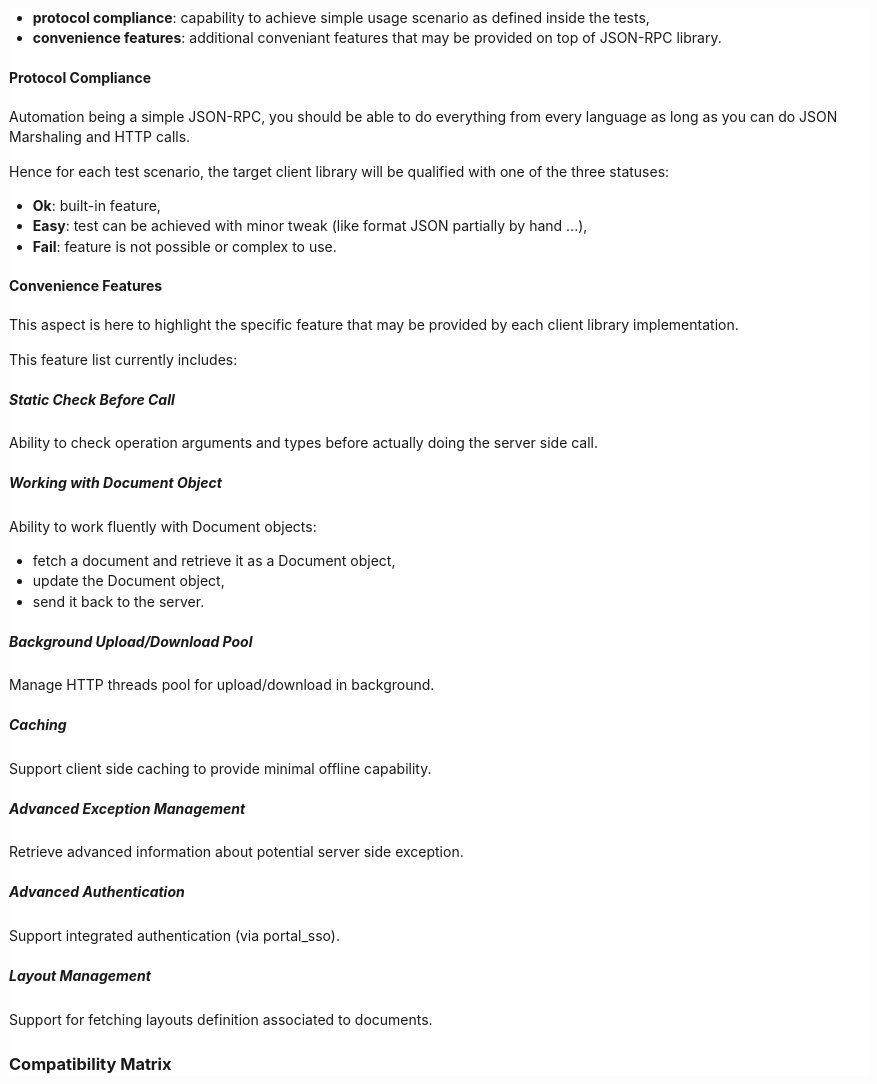 *   **protocol compliance**: capability to achieve simple usage scenario as defined inside the tests,
*   **convenience features**: additional conveniant features that may be provided on top of JSON-RPC library.

#### Protocol Compliance

Automation being a simple JSON-RPC, you should be able to do everything from every language as long as you can do JSON Marshaling and HTTP calls.

Hence for each test scenario, the target client library will be qualified with one of the three statuses:

*   **Ok**: built-in feature,
*   **Easy**: test can be achieved with minor tweak (like format JSON partially by hand ...),
*   **Fail**: feature is not possible or complex to use.

#### Convenience Features

This aspect is here to highlight the specific feature that may be provided by each client library implementation.

This feature list currently includes:

##### Static Check Before Call

Ability to check operation arguments and types before actually doing the server side call.

##### Working with Document Object

Ability to work fluently with Document objects:

*   fetch a document and retrieve it as a Document object,
*   update the Document object,
*   send it back to the server.

##### Background Upload/Download Pool

Manage HTTP threads pool for upload/download in background.

##### Caching

Support client side caching to provide minimal offline capability.

##### Advanced Exception Management

Retrieve advanced information about potential server side exception.

##### Advanced Authentication

Support integrated authentication (via portal_sso).

##### Layout Management

Support for fetching layouts definition associated to documents.

### Compatibility Matrix
